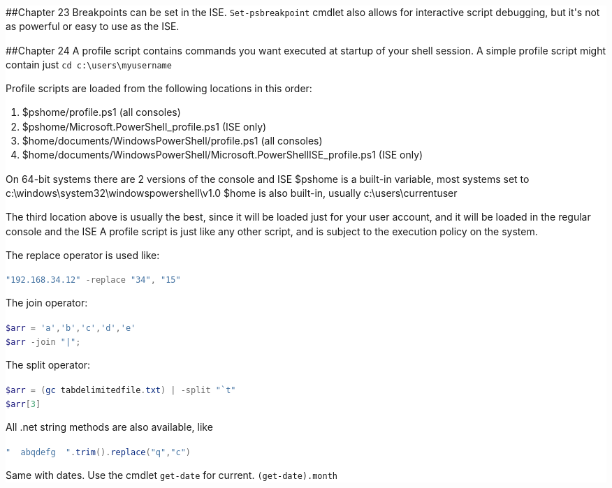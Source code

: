 ##Chapter 23
Breakpoints can be set in the ISE.  `Set-psbreakpoint` cmdlet also allows for interactive script debugging, but it's not as powerful or easy to use as the ISE.

##Chapter 24
A profile script contains commands you want executed at startup of your shell session.  A simple profile script might contain just `cd c:\users\myusername`

Profile scripts are loaded from the following locations in this order: 

1. $pshome/profile.ps1 (all consoles)
2. $pshome/Microsoft.PowerShell_profile.ps1 (ISE only)
3. $home/documents/WindowsPowerShell/profile.ps1 (all consoles)
4. $home/documents/WindowsPowerShell/Microsoft.PowerShellISE_profile.ps1 (ISE only)

On 64-bit systems there are 2 versions of the console and ISE
$pshome is a built-in variable, most systems set to c:\windows\system32\windowspowershell\v1.0
$home is also built-in, usually c:\users\currentuser

The third location above is usually the best, since it will be loaded just for your user account, and it will be loaded in the regular console and the ISE
A profile script is just like any other script, and is subject to the execution policy on the system.

The replace operator is used like:  
```powershell
"192.168.34.12" -replace "34", "15"
```

The join operator:  
```powershell
$arr = 'a','b','c','d','e'
$arr -join "|";
```

The split operator: 
```powershell
$arr = (gc tabdelimitedfile.txt) | -split "`t"
$arr[3]
```

All .net string methods are also available, like 
```powershell
"  abqdefg  ".trim().replace("q","c")
```

Same with dates.  Use the cmdlet `get-date` for current.  `(get-date).month`

